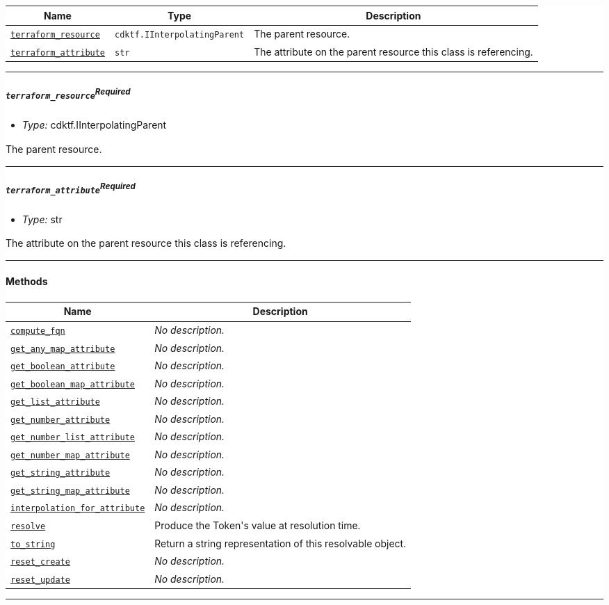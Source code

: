 | **Name** | **Type** | **Description** |
| --- | --- | --- |
| <code><a href="#@cdktf/provider-snowflake.cortexSearchService.CortexSearchServiceTimeoutsOutputReference.Initializer.parameter.terraformResource">terraform_resource</a></code> | <code>cdktf.IInterpolatingParent</code> | The parent resource. |
| <code><a href="#@cdktf/provider-snowflake.cortexSearchService.CortexSearchServiceTimeoutsOutputReference.Initializer.parameter.terraformAttribute">terraform_attribute</a></code> | <code>str</code> | The attribute on the parent resource this class is referencing. |

---

##### `terraform_resource`<sup>Required</sup> <a name="terraform_resource" id="@cdktf/provider-snowflake.cortexSearchService.CortexSearchServiceTimeoutsOutputReference.Initializer.parameter.terraformResource"></a>

- *Type:* cdktf.IInterpolatingParent

The parent resource.

---

##### `terraform_attribute`<sup>Required</sup> <a name="terraform_attribute" id="@cdktf/provider-snowflake.cortexSearchService.CortexSearchServiceTimeoutsOutputReference.Initializer.parameter.terraformAttribute"></a>

- *Type:* str

The attribute on the parent resource this class is referencing.

---

#### Methods <a name="Methods" id="Methods"></a>

| **Name** | **Description** |
| --- | --- |
| <code><a href="#@cdktf/provider-snowflake.cortexSearchService.CortexSearchServiceTimeoutsOutputReference.computeFqn">compute_fqn</a></code> | *No description.* |
| <code><a href="#@cdktf/provider-snowflake.cortexSearchService.CortexSearchServiceTimeoutsOutputReference.getAnyMapAttribute">get_any_map_attribute</a></code> | *No description.* |
| <code><a href="#@cdktf/provider-snowflake.cortexSearchService.CortexSearchServiceTimeoutsOutputReference.getBooleanAttribute">get_boolean_attribute</a></code> | *No description.* |
| <code><a href="#@cdktf/provider-snowflake.cortexSearchService.CortexSearchServiceTimeoutsOutputReference.getBooleanMapAttribute">get_boolean_map_attribute</a></code> | *No description.* |
| <code><a href="#@cdktf/provider-snowflake.cortexSearchService.CortexSearchServiceTimeoutsOutputReference.getListAttribute">get_list_attribute</a></code> | *No description.* |
| <code><a href="#@cdktf/provider-snowflake.cortexSearchService.CortexSearchServiceTimeoutsOutputReference.getNumberAttribute">get_number_attribute</a></code> | *No description.* |
| <code><a href="#@cdktf/provider-snowflake.cortexSearchService.CortexSearchServiceTimeoutsOutputReference.getNumberListAttribute">get_number_list_attribute</a></code> | *No description.* |
| <code><a href="#@cdktf/provider-snowflake.cortexSearchService.CortexSearchServiceTimeoutsOutputReference.getNumberMapAttribute">get_number_map_attribute</a></code> | *No description.* |
| <code><a href="#@cdktf/provider-snowflake.cortexSearchService.CortexSearchServiceTimeoutsOutputReference.getStringAttribute">get_string_attribute</a></code> | *No description.* |
| <code><a href="#@cdktf/provider-snowflake.cortexSearchService.CortexSearchServiceTimeoutsOutputReference.getStringMapAttribute">get_string_map_attribute</a></code> | *No description.* |
| <code><a href="#@cdktf/provider-snowflake.cortexSearchService.CortexSearchServiceTimeoutsOutputReference.interpolationForAttribute">interpolation_for_attribute</a></code> | *No description.* |
| <code><a href="#@cdktf/provider-snowflake.cortexSearchService.CortexSearchServiceTimeoutsOutputReference.resolve">resolve</a></code> | Produce the Token's value at resolution time. |
| <code><a href="#@cdktf/provider-snowflake.cortexSearchService.CortexSearchServiceTimeoutsOutputReference.toString">to_string</a></code> | Return a string representation of this resolvable object. |
| <code><a href="#@cdktf/provider-snowflake.cortexSearchService.CortexSearchServiceTimeoutsOutputReference.resetCreate">reset_create</a></code> | *No description.* |
| <code><a href="#@cdktf/provider-snowflake.cortexSearchService.CortexSearchServiceTimeoutsOutputReference.resetUpdate">reset_update</a></code> | *No description.* |

---